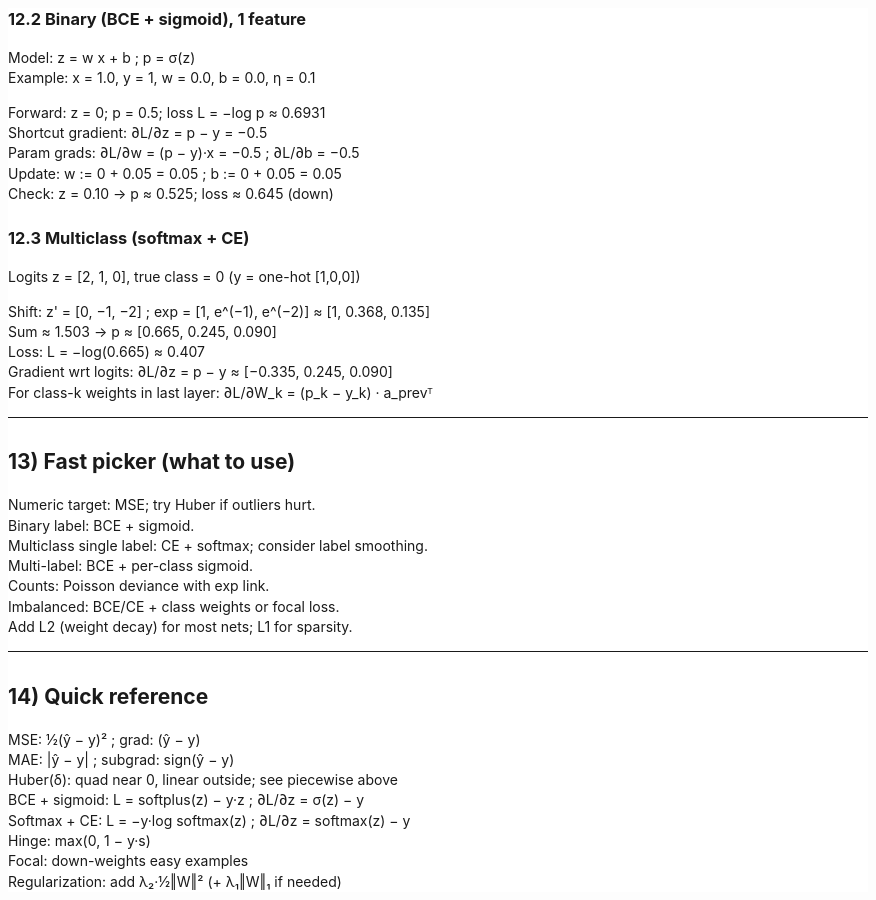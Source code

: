 ### 12.2 Binary (BCE + sigmoid), 1 feature
Model: z = w x + b ; p = σ(z)  
Example: x = 1.0, y = 1, w = 0.0, b = 0.0, η = 0.1

Forward: z = 0; p = 0.5; loss L = −log p ≈ 0.6931  
Shortcut gradient: ∂L/∂z = p − y = −0.5  
Param grads: ∂L/∂w = (p − y)·x = −0.5 ; ∂L/∂b = −0.5  
Update: w := 0 + 0.05 = 0.05 ; b := 0 + 0.05 = 0.05  
Check: z = 0.10 → p ≈ 0.525; loss ≈ 0.645 (down)

### 12.3 Multiclass (softmax + CE)
Logits z = [2, 1, 0], true class = 0 (y = one-hot [1,0,0])

Shift: z' = [0, −1, −2] ; exp = [1, e^(−1), e^(−2)] ≈ [1, 0.368, 0.135]  
Sum ≈ 1.503 → p ≈ [0.665, 0.245, 0.090]  
Loss: L = −log(0.665) ≈ 0.407  
Gradient wrt logits: ∂L/∂z = p − y ≈ [−0.335, 0.245, 0.090]  
For class-k weights in last layer: ∂L/∂W_k = (p_k − y_k) · a_prevᵀ

---

## 13) Fast picker (what to use)
Numeric target: MSE; try Huber if outliers hurt.  
Binary label: BCE + sigmoid.  
Multiclass single label: CE + softmax; consider label smoothing.  
Multi-label: BCE + per-class sigmoid.  
Counts: Poisson deviance with exp link.  
Imbalanced: BCE/CE + class weights or focal loss.  
Add L2 (weight decay) for most nets; L1 for sparsity.

---

## 14) Quick reference
MSE:             ½(ŷ − y)² ; grad: (ŷ − y)  
MAE:             |ŷ − y| ; subgrad: sign(ŷ − y)  
Huber(δ):        quad near 0, linear outside; see piecewise above  
BCE + sigmoid:   L = softplus(z) − y·z ; ∂L/∂z = σ(z) − y  
Softmax + CE:    L = −y·log softmax(z) ; ∂L/∂z = softmax(z) − y  
Hinge:           max(0, 1 − y·s)  
Focal:           down-weights easy examples  
Regularization:  add λ₂·½‖W‖² (+ λ₁‖W‖₁ if needed)
